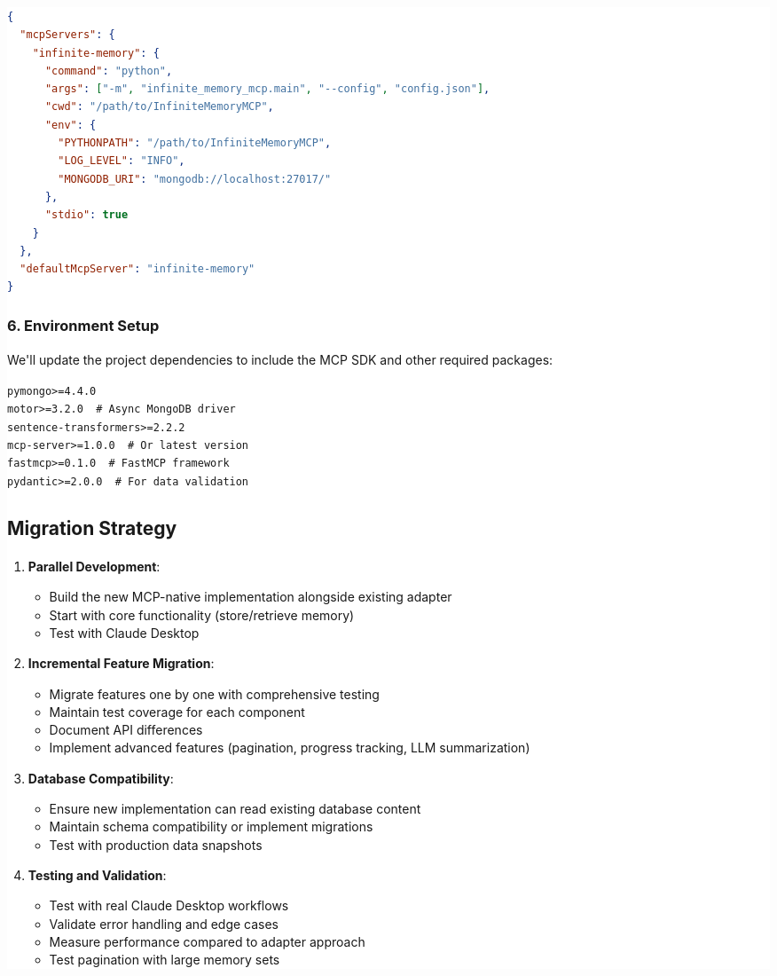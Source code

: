 ```json
{
  "mcpServers": {
    "infinite-memory": {
      "command": "python",
      "args": ["-m", "infinite_memory_mcp.main", "--config", "config.json"],
      "cwd": "/path/to/InfiniteMemoryMCP",
      "env": {
        "PYTHONPATH": "/path/to/InfiniteMemoryMCP",
        "LOG_LEVEL": "INFO",
        "MONGODB_URI": "mongodb://localhost:27017/"
      },
      "stdio": true
    }
  },
  "defaultMcpServer": "infinite-memory"
}
```

### 6. Environment Setup

We'll update the project dependencies to include the MCP SDK and other required packages:

```
pymongo>=4.4.0
motor>=3.2.0  # Async MongoDB driver
sentence-transformers>=2.2.2
mcp-server>=1.0.0  # Or latest version
fastmcp>=0.1.0  # FastMCP framework
pydantic>=2.0.0  # For data validation
```

## Migration Strategy

1. **Parallel Development**:
   - Build the new MCP-native implementation alongside existing adapter
   - Start with core functionality (store/retrieve memory)
   - Test with Claude Desktop

2. **Incremental Feature Migration**:
   - Migrate features one by one with comprehensive testing
   - Maintain test coverage for each component
   - Document API differences
   - Implement advanced features (pagination, progress tracking, LLM summarization)

3. **Database Compatibility**:
   - Ensure new implementation can read existing database content
   - Maintain schema compatibility or implement migrations
   - Test with production data snapshots

4. **Testing and Validation**:
   - Test with real Claude Desktop workflows
   - Validate error handling and edge cases
   - Measure performance compared to adapter approach
   - Test pagination with large memory sets
